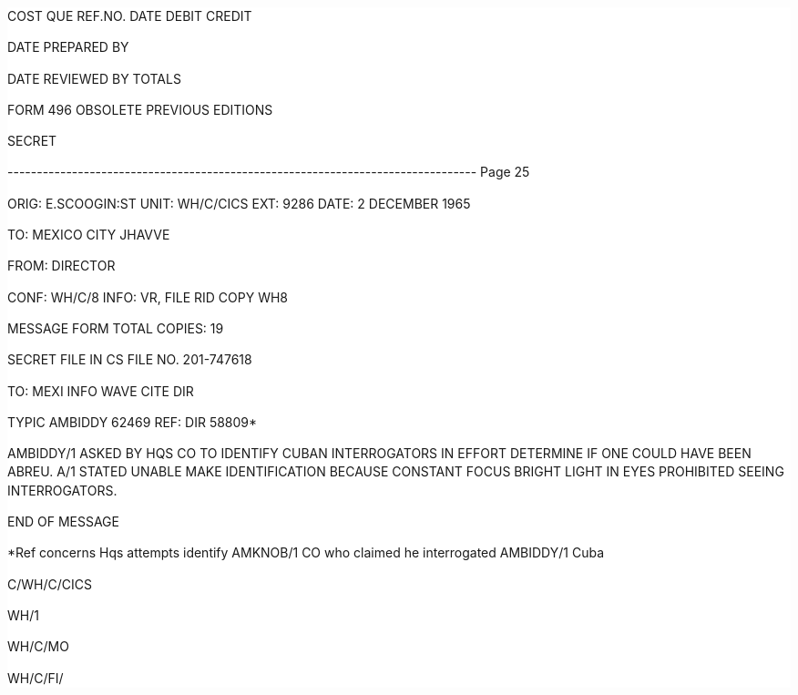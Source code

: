 COST
QUE
REF.NO. DATE
DEBIT
CREDIT

DATE
PREPARED BY

DATE
REVIEWED BY
TOTALS

FORM 496
OBSOLETE PREVIOUS
EDITIONS

SECRET


-------------------------------------------------------------------------------- Page 25

ORIG: E.SCOOGIN:ST
UNIT: WH/C/CICS
EXT: 9286
DATE: 2 DECEMBER 1965

TO: MEXICO CITY JHAVVE

FROM: DIRECTOR

CONF: WH/C/8 INFO: VR, FILE RID COPY WH8

MESSAGE FORM
TOTAL COPIES: 19

SECRET
FILE IN CS FILE NO. 201-747618

TO: MEXI INFO WAVE CITE DIR

TYPIC AMBIDDY 62469
REF: DIR 58809*

AMBIDDY/1 ASKED BY HQS CO TO IDENTIFY CUBAN INTERROGATORS IN
EFFORT DETERMINE IF ONE COULD HAVE BEEN ABREU. A/1 STATED UNABLE
MAKE IDENTIFICATION BECAUSE CONSTANT FOCUS BRIGHT LIGHT IN EYES
PROHIBITED SEEING INTERROGATORS.

END OF MESSAGE

*Ref concerns Hqs attempts identify AMKNOB/1 CO who claimed he interrogated
AMBIDDY/1 Cuba

C/WH/C/CICS

WH/1

WH/C/MO

WH/C/FI/

